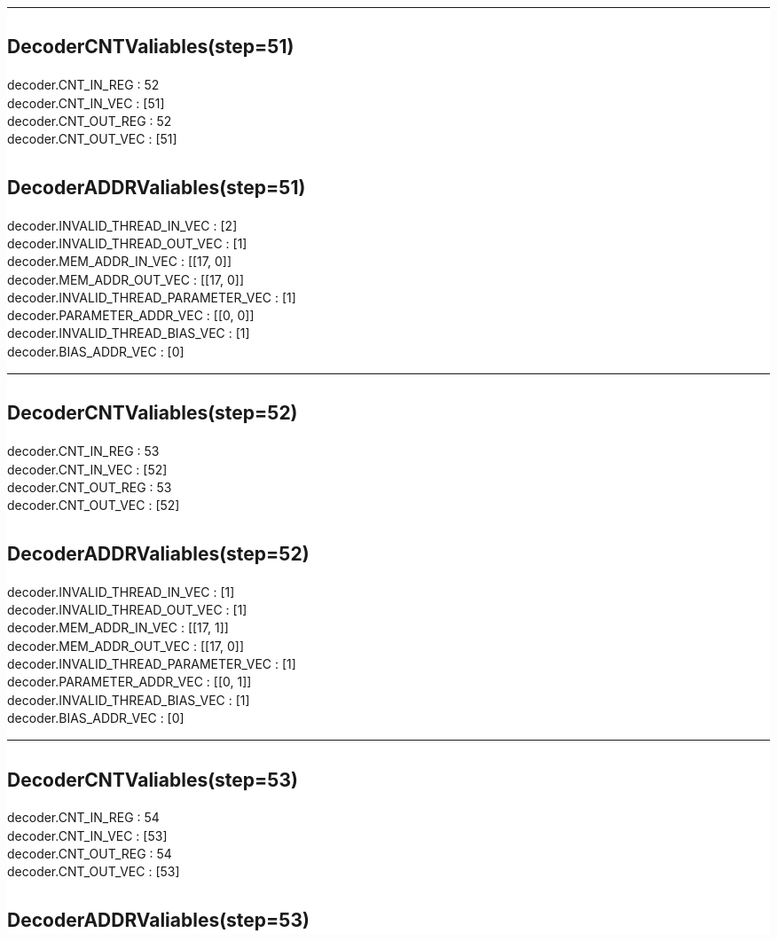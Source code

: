 ***

## DecoderCNTValiables(step=51)  

decoder.CNT_IN_REG : 52  
decoder.CNT_IN_VEC : [51]  
decoder.CNT_OUT_REG : 52  
decoder.CNT_OUT_VEC : [51]  

## DecoderADDRValiables(step=51)  

decoder.INVALID_THREAD_IN_VEC : [2]  
decoder.INVALID_THREAD_OUT_VEC : [1]  
decoder.MEM_ADDR_IN_VEC : [[17, 0]]  
decoder.MEM_ADDR_OUT_VEC : [[17, 0]]  
decoder.INVALID_THREAD_PARAMETER_VEC : [1]  
decoder.PARAMETER_ADDR_VEC : [[0, 0]]  
decoder.INVALID_THREAD_BIAS_VEC : [1]  
decoder.BIAS_ADDR_VEC : [0]  

***

## DecoderCNTValiables(step=52)  

decoder.CNT_IN_REG : 53  
decoder.CNT_IN_VEC : [52]  
decoder.CNT_OUT_REG : 53  
decoder.CNT_OUT_VEC : [52]  

## DecoderADDRValiables(step=52)  

decoder.INVALID_THREAD_IN_VEC : [1]  
decoder.INVALID_THREAD_OUT_VEC : [1]  
decoder.MEM_ADDR_IN_VEC : [[17, 1]]  
decoder.MEM_ADDR_OUT_VEC : [[17, 0]]  
decoder.INVALID_THREAD_PARAMETER_VEC : [1]  
decoder.PARAMETER_ADDR_VEC : [[0, 1]]  
decoder.INVALID_THREAD_BIAS_VEC : [1]  
decoder.BIAS_ADDR_VEC : [0]  

***

## DecoderCNTValiables(step=53)  

decoder.CNT_IN_REG : 54  
decoder.CNT_IN_VEC : [53]  
decoder.CNT_OUT_REG : 54  
decoder.CNT_OUT_VEC : [53]  

## DecoderADDRValiables(step=53)  
